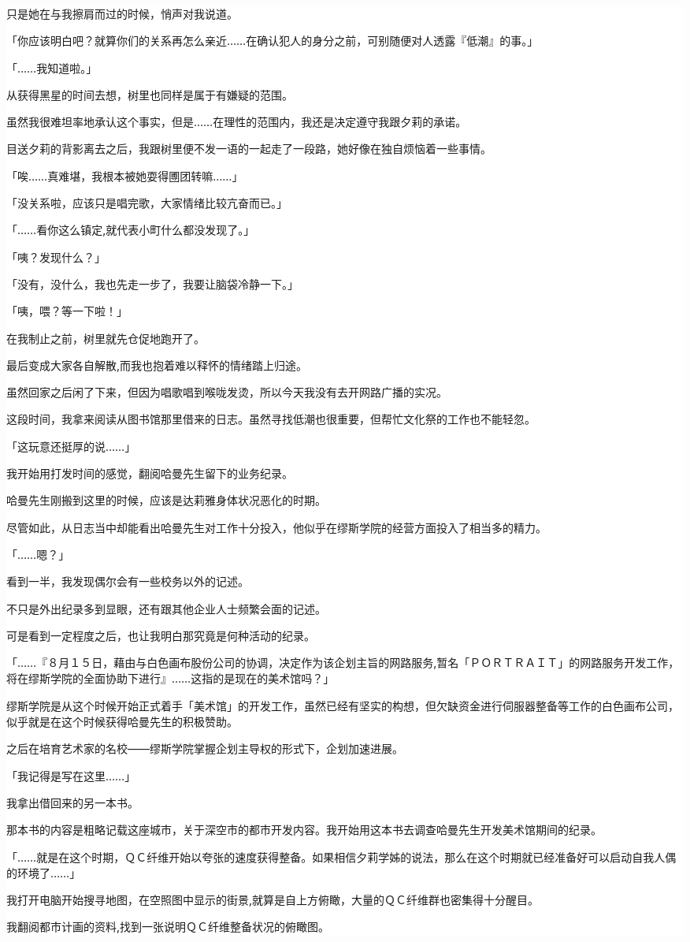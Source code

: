 只是她在与我擦肩而过的时候，悄声对我说道。

「你应该明白吧？就算你们的关系再怎么亲近……在确认犯人的身分之前，可别随便对人透露『低潮』的事。」

「……我知道啦。」

从获得黑星的时间去想，树里也同样是属于有嫌疑的范围。

虽然我很难坦率地承认这个事实，但是……在理性的范围内，我还是决定遵守我跟夕莉的承诺。

目送夕莉的背影离去之后，我跟树里便不发一语的一起走了一段路，她好像在独自烦恼着一些事情。

「唉……真难堪，我根本被她耍得圑团转嘛……」

「没关系啦，应该只是唱完歌，大家情绪比较亢奋而已。」

「……看你这么镇定,就代表小町什么都没发现了。」

「咦？发现什么？」

「没有，没什么，我也先走一步了，我要让脑袋冷静一下。」

「咦，喂？等一下啦！」

在我制止之前，树里就先仓促地跑开了。

最后变成大家各自解散,而我也抱着难以释怀的情绪踏上归途。

虽然回家之后闲了下来，但因为唱歌唱到喉咙发烫，所以今天我没有去开网路广播的实况。

这段时间，我拿来阅读从图书馆那里借来的日志。虽然寻找低潮也很重要，但帮忙文化祭的工作也不能轻忽。

「这玩意还挺厚的说……」

我开始用打发时间的感觉，翻阅哈曼先生留下的业务纪录。

哈曼先生刚搬到这里的时候，应该是达莉雅身体状况恶化的时期。

尽管如此，从日志当中却能看出哈曼先生对工作十分投入，他似乎在缪斯学院的经营方面投入了相当多的精力。

「……嗯？」

看到一半，我发现偶尔会有一些校务以外的记述。

不只是外出纪录多到显眼，还有跟其他企业人士频繁会面的记述。

可是看到一定程度之后，也让我明白那究竟是何种活动的纪录。

「……『８月１５日，藉由与白色画布股份公司的协调，决定作为该企划主旨的网路服务,暂名「ＰＯＲＴＲＡＩＴ」的网路服务开发工作，将在缪斯学院的全面协助下进行』……这指的是现在的美术馆吗？」

缪斯学院是从这个时候开始正式着手「美术馆」的开发工作，虽然已经有坚实的构想，但欠缺资金进行伺服器整备等工作的白色画布公司，似乎就是在这个时候获得哈曼先生的积极赞助。

之后在培育艺术家的名校——缪斯学院掌握企划主导权的形式下，企划加速进展。

「我记得是写在这里……」

我拿出借回来的另一本书。

那本书的内容是粗略记载这座城市，关于深空市的都市开发内容。我开始用这本书去调查哈曼先生开发美术馆期间的纪录。

「……就是在这个时期，ＱＣ纤维开始以夸张的速度获得整备。如果相信夕莉学姊的说法，那么在这个时期就已经准备好可以启动自我人偶的环境了……」

我打开电脑开始搜寻地图，在空照图中显示的街景,就算是自上方俯瞰，大量的ＱＣ纤维群也密集得十分醒目。

我翻阅都市计画的资料,找到一张说明ＱＣ纤维整备状况的俯瞰图。
